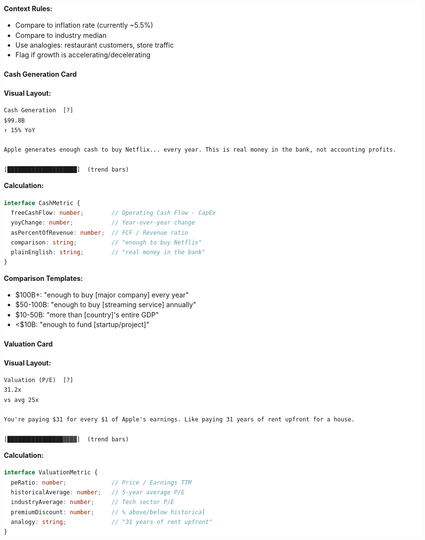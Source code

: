 **Context Rules:**
- Compare to inflation rate (currently ~5.5%)
- Compare to industry median
- Use analogies: restaurant customers, store traffic
- Flag if growth is accelerating/decelerating

#### Cash Generation Card
**Visual Layout:**
```
Cash Generation  [?]
$99.8B
↑ 15% YoY

Apple generates enough cash to buy Netflix... every year. This is real money in the bank, not accounting profits.

[████████████████████]  (trend bars)
```

**Calculation:**
```typescript
interface CashMetric {
  freeCashFlow: number;        // Operating Cash Flow - CapEx
  yoyChange: number;           // Year-over-year change
  asPercentOfRevenue: number;  // FCF / Revenue ratio
  comparison: string;          // "enough to buy Netflix"
  plainEnglish: string;        // "real money in the bank"
}
```

**Comparison Templates:**
- $100B+: "enough to buy [major company] every year"
- $50-100B: "enough to buy [streaming service] annually"
- $10-50B: "more than [country]'s entire GDP"
- <$10B: "enough to fund [startup/project]"

#### Valuation Card
**Visual Layout:**
```
Valuation (P/E)  [?]
31.2x
vs avg 25x

You're paying $31 for every $1 of Apple's earnings. Like paying 31 years of rent upfront for a house.

[████████████████▓▓▓▓]  (trend bars)
```

**Calculation:**
```typescript
interface ValuationMetric {
  peRatio: number;             // Price / Earnings TTM
  historicalAverage: number;   // 5-year average P/E
  industryAverage: number;     // Tech sector P/E
  premiumDiscount: number;     // % above/below historical
  analogy: string;             // "31 years of rent upfront"
}
```
